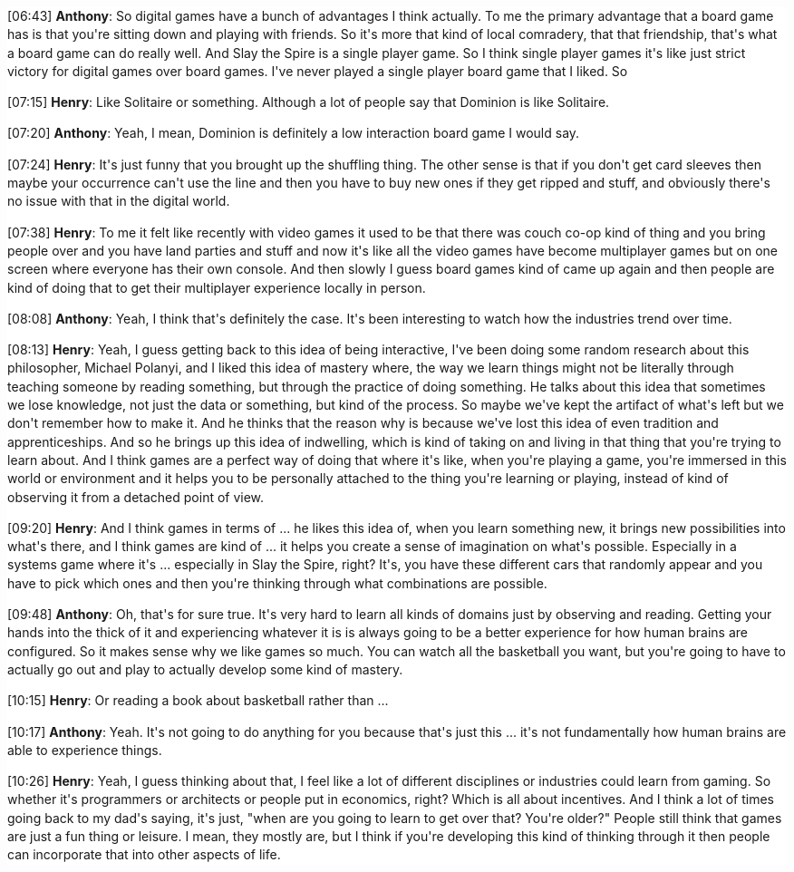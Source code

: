 [06:43] **Anthony**: So digital games have a bunch of advantages I think actually. To me the primary advantage that a board game has is that you're sitting down and playing with friends. So it's more that kind of local comradery, that that friendship, that's what a board game can do really well. And Slay the Spire is a single player game. So I think single player games it's like just strict victory for digital games over board games. I've never played a single player board game that I liked. So

[07:15] **Henry**: Like Solitaire or something. Although a lot of people say that Dominion is like Solitaire.

[07:20] **Anthony**: Yeah, I mean, Dominion is definitely a low interaction board game I would say.

[07:24] **Henry**: It's just funny that you brought up the shuffling thing. The other sense is that if you don't get card sleeves then maybe your occurrence can't use the line and then you have to buy new ones if they get ripped and stuff, and obviously there's no issue with that in the digital world.

[07:38] **Henry**: To me it felt like recently with video games it used to be that there was couch co-op kind of thing and you bring people over and you have land parties and stuff and now it's like all the video games have become multiplayer games but on one screen where everyone has their own console. And then slowly I guess board games kind of came up again and then people are kind of doing that to get their multiplayer experience locally in person.

[08:08] **Anthony**: Yeah, I think that's definitely the case. It's been interesting to watch how the industries trend over time.

[08:13] **Henry**: Yeah, I guess getting back to this idea of being interactive, I've been doing some random research about this philosopher, Michael Polanyi, and I liked this idea of mastery where, the way we learn things might not be literally through teaching someone by reading something, but through the practice of doing something. He talks about this idea that sometimes we lose knowledge, not just the data or something, but kind of the process. So maybe we've kept the artifact of what's left but we don't remember how to make it. And he thinks that the reason why is because we've lost this idea of even tradition and apprenticeships. And so he brings up this idea of indwelling, which is kind of taking on and living in that thing that you're trying to learn about. And I think games are a perfect way of doing that where it's like, when you're playing a game, you're immersed in this world or environment and it helps you to be personally attached to the thing you're learning or playing, instead of kind of observing it from a detached point of view.

[09:20] **Henry**: And I think games in terms of ... he likes this idea of, when you learn something new, it brings new possibilities into what's there, and I think games are kind of ... it helps you create a sense of imagination on what's possible. Especially in a systems game where it's ... especially in Slay the Spire, right? It's, you have these different cars that randomly appear and you have to pick which ones and then you're thinking through what combinations are possible.

[09:48] **Anthony**: Oh, that's for sure true. It's very hard to learn all kinds of domains just by observing and reading. Getting your hands into the thick of it and experiencing whatever it is is always going to be a better experience for how human brains are configured. So it makes sense why we like games so much. You can watch all the basketball you want, but you're going to have to actually go out and play to actually develop some kind of mastery.

[10:15] **Henry**: Or reading a book about basketball rather than ...

[10:17] **Anthony**: Yeah. It's not going to do anything for you because that's just this ... it's not fundamentally how human brains are able to experience things.

[10:26] **Henry**: Yeah, I guess thinking about that, I feel like a lot of different disciplines or industries could learn from gaming. So whether it's programmers or architects or people put in economics, right? Which is all about incentives. And I think a lot of times going back to my dad's saying, it's just, "when are you going to learn to get over that? You're older?" People still think that games are just a fun thing or leisure. I mean, they mostly are, but I think if you're developing this kind of thinking through it then people can incorporate that into other aspects of life.
